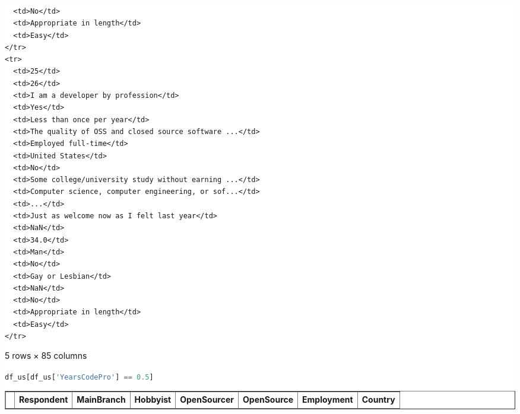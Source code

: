       <td>No</td>
      <td>Appropriate in length</td>
      <td>Easy</td>
    </tr>
    <tr>
      <td>25</td>
      <td>26</td>
      <td>I am a developer by profession</td>
      <td>Yes</td>
      <td>Less than once per year</td>
      <td>The quality of OSS and closed source software ...</td>
      <td>Employed full-time</td>
      <td>United States</td>
      <td>No</td>
      <td>Some college/university study without earning ...</td>
      <td>Computer science, computer engineering, or sof...</td>
      <td>...</td>
      <td>Just as welcome now as I felt last year</td>
      <td>NaN</td>
      <td>34.0</td>
      <td>Man</td>
      <td>No</td>
      <td>Gay or Lesbian</td>
      <td>NaN</td>
      <td>No</td>
      <td>Appropriate in length</td>
      <td>Easy</td>
    </tr>
  </tbody>
</table>
<p>5 rows × 85 columns</p>
</div>




```python
df_us[df_us['YearsCodePro'] == 0.5]
```




<div>
<style scoped>
    .dataframe tbody tr th:only-of-type {
        vertical-align: middle;
    }

    .dataframe tbody tr th {
        vertical-align: top;
    }

    .dataframe thead th {
        text-align: right;
    }
</style>
<table border="1" class="dataframe">
  <thead>
    <tr style="text-align: right;">
      <th></th>
      <th>Respondent</th>
      <th>MainBranch</th>
      <th>Hobbyist</th>
      <th>OpenSourcer</th>
      <th>OpenSource</th>
      <th>Employment</th>
      <th>Country</th>